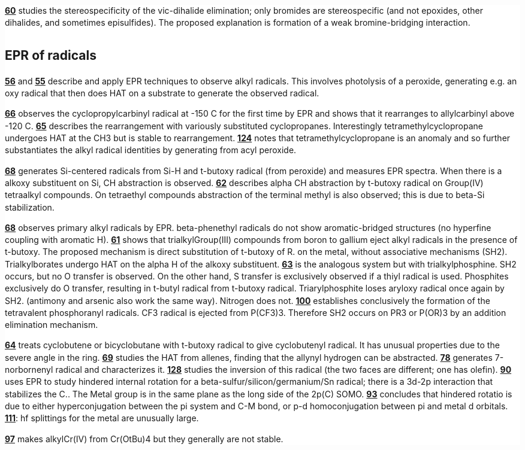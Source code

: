 [**60**](https://doi.org/10.1021/ja01008a032) studies the stereospecificity of the vic-dihalide elimination; only bromides are stereospecific (and not epoxides, other dihalides, and sometimes episulfides). The proposed explanation is formation of a weak bromine-bridging interaction.

## EPR of radicals

[**56**](https://doi.org/10.1021/ja01027a065) and [**55**](https://doi.org/10.1021/ja01027a066) describe and apply EPR techniques to observe alkyl radicals. This involves photolysis of a peroxide, generating e.g. an oxy radical that then does HAT on a substrate to generate the observed radical.

[**66**](https://doi.org/10.1021/ja01035a064) observes the cyclopropylcarbinyl radical at -150 C for the first time by EPR and shows that it rearranges to allylcarbinyl above -120 C. [**65**](https://doi.org/10.1021/ja01035a065) describes the rearrangement with variously substituted cyclopropanes. Interestingly tetramethylcyclopropane undergoes HAT at the CH3 but is stable to rearrangement. [**124**](https://doi.org/10.1021/ja00802a026) notes that tetramethylcyclopropane is an anomaly and so further substantiates the alkyl radical identities by generating from acyl peroxide. 

[**68**](https://doi.org/10.1021/ja01042a043) generates Si-centered radicals from Si-H and t-butoxy radical (from peroxide) and measures EPR spectra. When there is a alkoxy substituent on Si, CH abstraction is observed. [**62**](https://doi.org/10.1021/ja01050a041) describes alpha CH abstraction by t-butoxy radical on Group(IV) tetraalkyl compounds. On tetraethyl compounds abstraction of the terminal methyl is also observed; this is due to beta-Si stabilization.

[**68**](https://doi.org/10.1021/ja01042a043) observes primary alkyl radicals by EPR. beta-phenethyl radicals do not show aromatic-bridged structures (no hyperfine coupling with aromatic H). [**61**](https://doi.org/10.1021/ja01042a045) shows that trialkylGroup(III) compounds from boron to gallium eject alkyl radicals in the presence of t-butoxy. The proposed mechanism is direct substitution of t-butoxy of R. on the metal, without associative mechanisms (SH2). Trialkylborates undergo HAT on the alpha H of the alkoxy substituent. [**63**](https://doi.org/10.1021/ja01042a046) is the analogous system but with trialkylphosphine. SH2 occurs, but no O transfer is observed. On the other hand, S transfer is exclusively observed if a thiyl radical is used. Phosphites exclusively do O transfer, resulting in t-butyl radical from t-butoxy radical. Triarylphosphite loses aryloxy radical once again by SH2. (antimony and arsenic also work the same way). Nitrogen does not. [**100**](https://doi.org/10.1021/ja00772a016) establishes conclusively the formation of the tetravalent phosphoranyl radicals. CF3 radical is ejected from P(CF3)3. Therefore SH2 occurs on PR3 or P(OR)3 by an addition elimination mechanism.

[**64**](https://doi.org/10.1021/ja01044a053) treats cyclobutene or bicyclobutane with t-butoxy radical to give cyclobutenyl radical. It has unusual properties due to the severe angle in the ring.
[**69**](https://doi.org/10.1021/ja00716a051) studies the HAT from allenes, finding that the allynyl hydrogen can be abstracted.
[**78**](https://doi.org/10.1021/ja00708a072) generates 7-norbornenyl radical and characterizes it. [**128**](https://doi.org/10.1021/ja00786a029) studies the inversion of this radical (the two faces are different; one has olefin).
[**90**](https://doi.org/10.1021/ja00733a008) uses EPR to study hindered internal rotation for a beta-sulfur/silicon/germanium/Sn radical; there is a 3d-2p interaction that stabilizes the C.. The Metal group is in the same plane as the long side of the 2p(C) SOMO. [**93**](https://doi.org/10.1021/ja00778a022) concludes that hindered rotatio is due to either hyperconjugation between the pi system and C-M bond, or p-d homoconjugation between pi and metal d orbitals. [**111**](https://doi.org/10.1021/ja00757a063): hf splittings for the metal are unusually large.

[**97**](https://doi.org/10.1246/bcsj.45.648) makes alkylCr(IV) from Cr(OtBu)4 but they generally are not stable.
